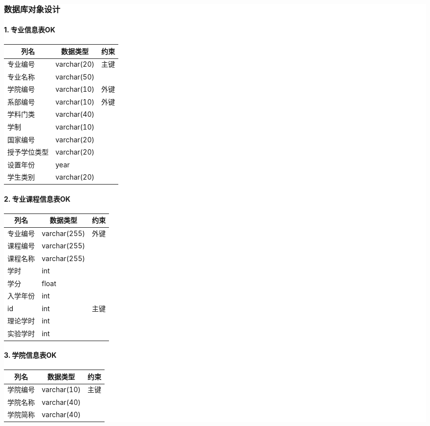 ### 数据库对象设计

#### 1. **专业信息表**OK

| 列名         | 数据类型    | 约束 |
| ------------ | ----------- | ---- |
| 专业编号     | varchar(20) | 主键 |
| 专业名称     | varchar(50) |      |
| 学院编号     | varchar(10) | 外键 |
| 系部编号     | varchar(10) | 外键 |
| 学料门类     | varchar(40) |      |
| 学制         | varchar(10) |      |
| 国家编号     | varchar(20) |      |
| 授予学位类型 | varchar(20) |      |
| 设置年份     | year        |      |
| 学生类别     | varchar(20) |      |

#### 2. **专业课程信息表**OK

| 列名     | 数据类型     | 约束 |
| -------- | ------------ | ---- |
| 专业编号 | varchar(255) | 外键 |
| 课程编号 | varchar(255) |      |
| 课程名称 | varchar(255) |      |
| 学时     | int          |      |
| 学分     | float        |      |
| 入学年份 | int          |      |
| id       | int          | 主键 |
| 理论学时 | int          |      |
| 实验学时 | int          |      |

#### 3. **学院信息表**OK

| 列名     | 数据类型    | 约束 |
| -------- | ----------- | ---- |
| 学院编号 | varchar(10) | 主键 |
| 学院名称 | varchar(40) |      |
| 学院简称 | varchar(40) |      |
